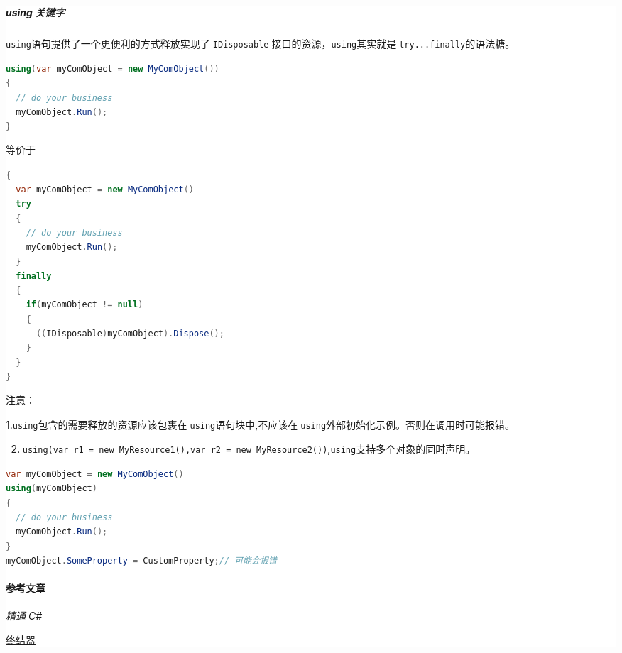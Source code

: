 ##### using 关键字

`using`语句提供了一个更便利的方式释放实现了 `IDisposable` 接口的资源，`using`其实就是 `try...finally`的语法糖。

```cs
using(var myComObject = new MyComObject())
{
  // do your business
  myComObject.Run();
}
```

等价于

```cs
{
  var myComObject = new MyComObject()
  try
  {
    // do your business
    myComObject.Run();
  }
  finally
  {
    if(myComObject != null)
    {
      ((IDisposable)myComObject).Dispose();
    }
  }
}
```

注意：

1.`using`包含的需要释放的资源应该包裹在 `using`语句块中,不应该在 `using`外部初始化示例。否则在调用时可能报错。

2. `using(var r1 = new MyResource1(),var r2 = new MyResource2())`,`using`支持多个对象的同时声明。

```cs
var myComObject = new MyComObject()
using(myComObject)
{
  // do your business
  myComObject.Run();
}
myComObject.SomeProperty = CustomProperty;// 可能会报错
```

#### 参考文章

_精通 C#_

[终结器](https://docs.microsoft.com/zh-CN/dotnet/csharp/programming-guide/classes-and-structs/destructors)
